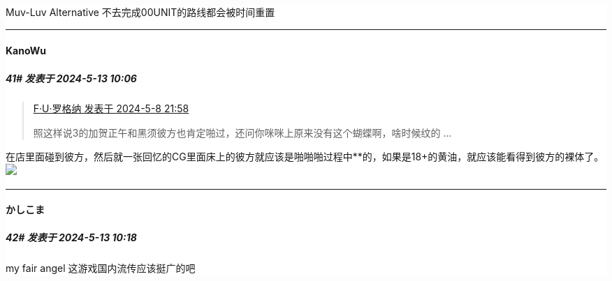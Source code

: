 Muv-Luv Alternative 不去完成00UNIT的路线都会被时间重置


*****

####  KanoWu  
##### 41#       发表于 2024-5-13 10:06

<blockquote><a href="httphttps://bbs.saraba1st.com/2b/forum.php?mod=redirect&amp;goto=findpost&amp;pid=64856502&amp;ptid=2182307" target="_blank">F·U·罗格纳 发表于 2024-5-8 21:58</a>

照这样说3的加贺正午和黑须彼方也肯定啪过，还问你咪咪上原来没有这个蝴蝶啊，啥时候纹的 ...</blockquote>
在店里面碰到彼方，然后就一张回忆的CG里面床上的彼方就应该是啪啪啪过程中**的，如果是18+的黄油，就应该能看得到彼方的裸体了。<img src="https://static.saraba1st.com/image/smiley/face2017/037.png" referrerpolicy="no-referrer">


*****

####  かしこま  
##### 42#       发表于 2024-5-13 10:18

my fair angel 这游戏国内流传应该挺广的吧

